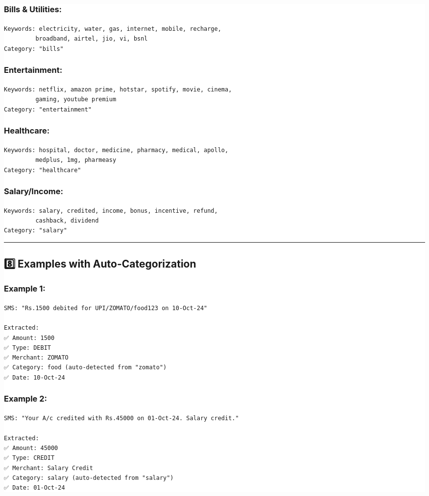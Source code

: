 ### **Bills & Utilities:**
```
Keywords: electricity, water, gas, internet, mobile, recharge, 
         broadband, airtel, jio, vi, bsnl
Category: "bills"
```

### **Entertainment:**
```
Keywords: netflix, amazon prime, hotstar, spotify, movie, cinema, 
         gaming, youtube premium
Category: "entertainment"
```

### **Healthcare:**
```
Keywords: hospital, doctor, medicine, pharmacy, medical, apollo, 
         medplus, 1mg, pharmeasy
Category: "healthcare"
```

### **Salary/Income:**
```
Keywords: salary, credited, income, bonus, incentive, refund, 
         cashback, dividend
Category: "salary"
```

---

## 8️⃣ Examples with Auto-Categorization

### **Example 1:**
```
SMS: "Rs.1500 debited for UPI/ZOMATO/food123 on 10-Oct-24"

Extracted:
✅ Amount: 1500
✅ Type: DEBIT
✅ Merchant: ZOMATO
✅ Category: food (auto-detected from "zomato")
✅ Date: 10-Oct-24
```

### **Example 2:**
```
SMS: "Your A/c credited with Rs.45000 on 01-Oct-24. Salary credit."

Extracted:
✅ Amount: 45000
✅ Type: CREDIT
✅ Merchant: Salary Credit
✅ Category: salary (auto-detected from "salary")
✅ Date: 01-Oct-24
```
